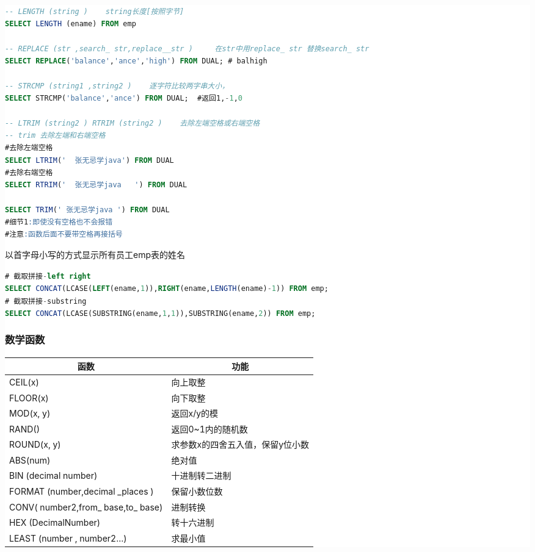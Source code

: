```sql
-- LENGTH (string )    string长度[按照字节]
SELECT LENGTH (ename) FROM emp

-- REPLACE (str ,search_ str,replace__str )     在str中用replace_ str 替换search_ str
SELECT REPLACE('balance','ance','high') FROM DUAL; # balhigh

-- STRCMP (string1 ,string2 )    逐字符比较两字串大小，
SELECT STRCMP('balance','ance') FROM DUAL;  #返回1,-1,0

-- LTRIM (string2 ) RTRIM (string2 )    去除左端空格或右端空格
-- trim 去除左端和右端空格
#去除左端空格
SELECT LTRIM('  张无忌学java') FROM DUAL
#去除右端空格
SELECT RTRIM('  张无忌学java   ') FROM DUAL

SELECT TRIM(' 张无忌学java ') FROM DUAL
#细节1:即使没有空格也不会报错
#注意:函数后面不要带空格再接括号
```

以首字母小写的方式显示所有员工emp表的姓名

```sql
# 截取拼接-left right
SELECT CONCAT(LCASE(LEFT(ename,1)),RIGHT(ename,LENGTH(ename)-1)) FROM emp;
# 截取拼接-substring
SELECT CONCAT(LCASE(SUBSTRING(ename,1,1)),SUBSTRING(ename,2)) FROM emp;
```

### 数学函数

| 函数                               | 功能                             |
| ---------------------------------- | -------------------------------- |
| CEIL(x)                            | 向上取整                         |
| FLOOR(x)                           | 向下取整                         |
| MOD(x, y)                          | 返回x/y的模                      |
| RAND()                             | 返回0~1内的随机数                |
| ROUND(x, y)                        | 求参数x的四舍五入值，保留y位小数 |
| ABS(num)                           | 绝对值                           |
| BIN (decimal number)               | 十进制转二进制                   |
| FORMAT (number,decimal _places )   | 保留小数位数                     |
| CONV( number2,from_ base,to_ base) | 进制转换                         |
| HEX (DecimalNumber)                | 转十六进制                       |
| LEAST (number , number2…)          | 求最小值                         |
